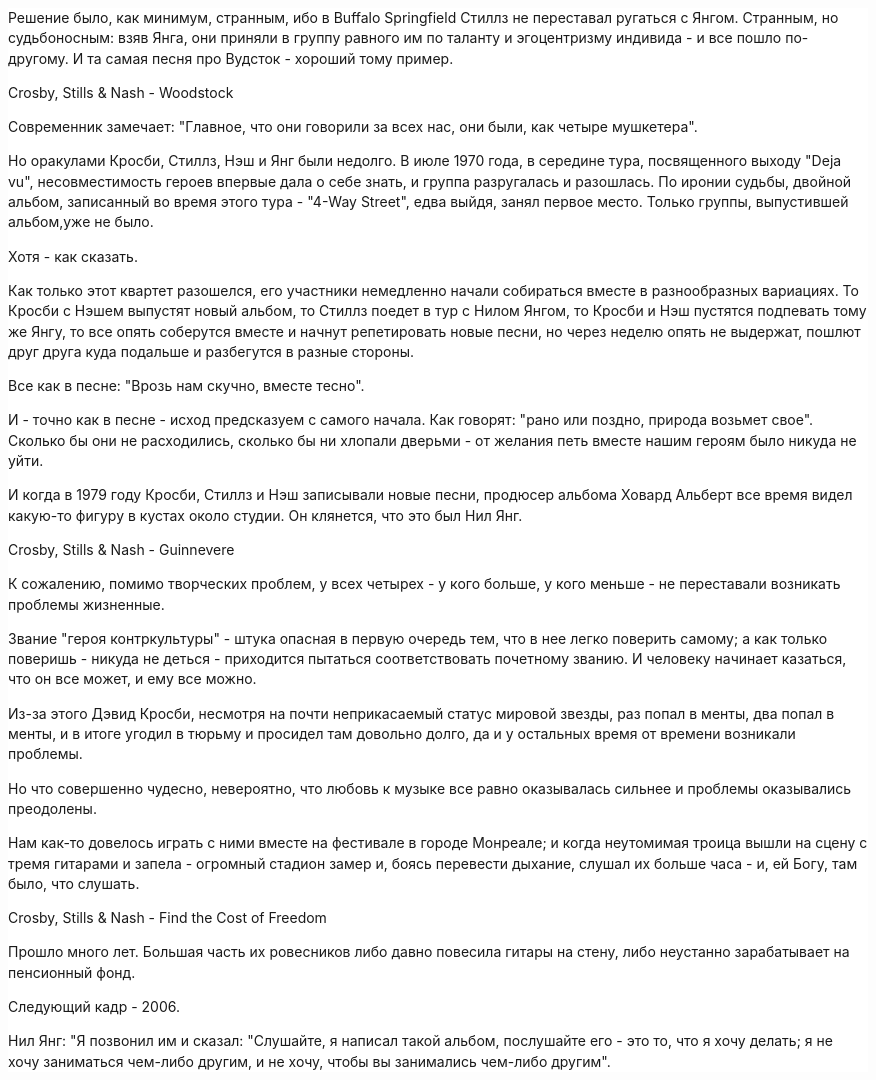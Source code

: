 Решение было, как минимум, странным, ибо в Buffalo Springfield Стиллз не переставал ругаться с Янгом. Странным, но судьбоносным: взяв Янга, они приняли в группу равного им по таланту и эгоцентризму индивида - и все пошло по-другому. И та самая песня про Вудсток - хороший тому пример.

Crosby, Stills & Nash - Woodstock

Современник замечает: "Главное, что они говорили за всех нас, они были, как четыре мушкетера".

Но оракулами Кросби, Стиллз, Нэш и Янг были недолго. В июле 1970 года, в середине тура, посвященного выходу "Deja vu", несовместимость героев впервые дала о себе знать, и группа разругалась и разошлась. По иронии судьбы, двойной альбом, записанный во время этого тура - "4-Way Street", едва выйдя, занял первое место. Только группы, выпустившей альбом,уже не было.

Хотя - как сказать.

Как только этот квартет разошелся, его участники немедленно начали собираться вместе в разнообразных вариациях. То Кросби с Нэшем выпустят новый альбом, то Стиллз поедет в тур с Нилом Янгом, то Кросби и Нэш пустятся подпевать тому же Янгу, то все опять соберутся вместе и начнут репетировать новые песни, но через неделю опять не выдержат, пошлют друг друга куда подальше и разбегутся в разные стороны.

Все как в песне: "Врозь нам скучно, вместе тесно".

И - точно как в песне - исход предсказуем с самого начала. Как говорят: "рано или поздно, природа возьмет свое". Сколько бы они не расходились, сколько бы ни хлопали дверьми - от желания петь вместе нашим героям было никуда не уйти.

И когда в 1979 году Кросби, Стиллз и Нэш записывали новые песни, продюсер альбома Ховард Альберт все время видел какую-то фигуру в кустах около студии. Он клянется, что это был Нил Янг.

Crosby, Stills & Nash - Guinnevere

К сожалению, помимо творческих проблем, у всех четырех - у кого больше, у кого меньше - не переставали возникать проблемы жизненные.

Звание "героя контркультуры" - штука опасная в первую очередь тем, что в нее легко поверить самому; а как только поверишь - никуда не деться - приходится пытаться соответствовать почетному званию. И человеку начинает казаться, что он все может, и ему все можно.

Из-за этого Дэвид Кросби, несмотря на почти неприкасаемый статус мировой звезды, раз попал в менты, два попал в менты, и в итоге угодил в тюрьму и просидел там довольно долго, да и у остальных время от времени возникали проблемы.

Но что совершенно чудесно, невероятно, что любовь к музыке все равно оказывалась сильнее и проблемы оказывались преодолены.

Нам как-то довелось играть с ними вместе на фестивале в городе Монреале; и когда неутомимая троица вышли на сцену с тремя гитарами и запела - огромный стадион замер и, боясь перевести дыхание, слушал их больше часа - и, ей Богу, там было, что слушать.

Crosby, Stills & Nash - Find the Cost of Freedom

Прошло много лет. Большая часть их ровесников либо давно повесила гитары на стену, либо неустанно зарабатывает на пенсионный фонд.

Следующий кадр - 2006.

Нил Янг: "Я позвонил им и сказал: "Слушайте, я написал такой альбом, послушайте его - это то, что я хочу делать; я не хочу заниматься чем-либо другим, и не хочу, чтобы вы занимались чем-либо другим".
